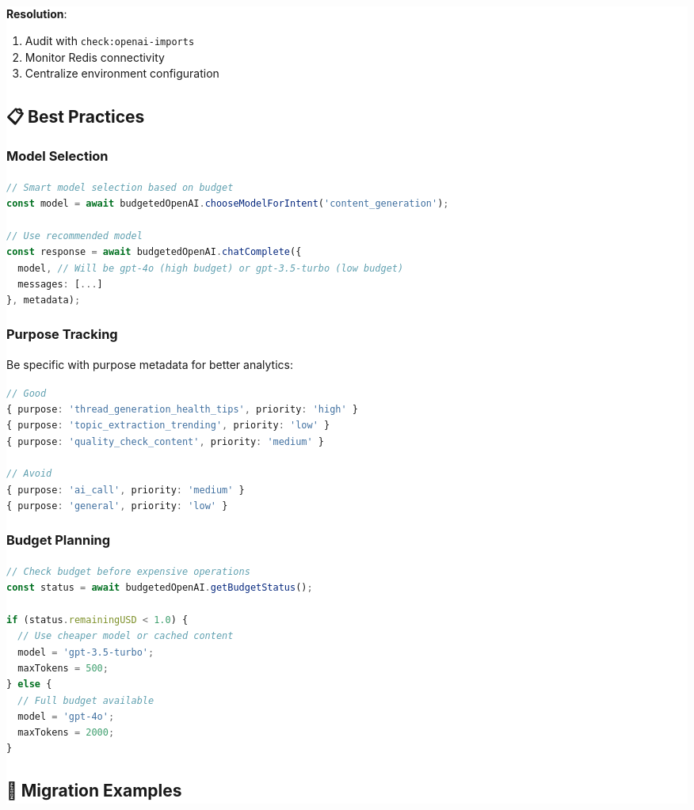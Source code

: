 **Resolution**:
1. Audit with `check:openai-imports`
2. Monitor Redis connectivity
3. Centralize environment configuration

## 📋 Best Practices

### Model Selection

```typescript
// Smart model selection based on budget
const model = await budgetedOpenAI.chooseModelForIntent('content_generation');

// Use recommended model
const response = await budgetedOpenAI.chatComplete({
  model, // Will be gpt-4o (high budget) or gpt-3.5-turbo (low budget)
  messages: [...]
}, metadata);
```

### Purpose Tracking

Be specific with purpose metadata for better analytics:

```typescript
// Good
{ purpose: 'thread_generation_health_tips', priority: 'high' }
{ purpose: 'topic_extraction_trending', priority: 'low' }
{ purpose: 'quality_check_content', priority: 'medium' }

// Avoid
{ purpose: 'ai_call', priority: 'medium' }
{ purpose: 'general', priority: 'low' }
```

### Budget Planning

```typescript
// Check budget before expensive operations
const status = await budgetedOpenAI.getBudgetStatus();

if (status.remainingUSD < 1.0) {
  // Use cheaper model or cached content
  model = 'gpt-3.5-turbo';
  maxTokens = 500;
} else {
  // Full budget available
  model = 'gpt-4o';
  maxTokens = 2000;
}
```

## 🔄 Migration Examples
